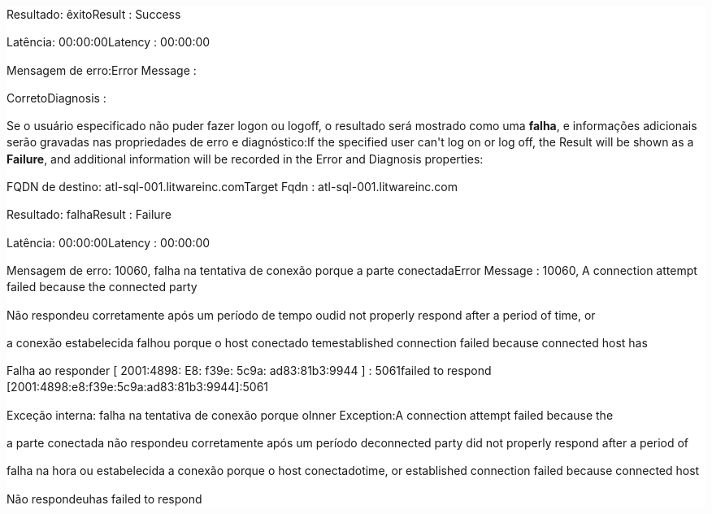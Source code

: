 <span data-ttu-id="b6bd7-138">Resultado: êxito</span><span class="sxs-lookup"><span data-stu-id="b6bd7-138">Result : Success</span></span>

<span data-ttu-id="b6bd7-139">Latência: 00:00:00</span><span class="sxs-lookup"><span data-stu-id="b6bd7-139">Latency : 00:00:00</span></span>

<span data-ttu-id="b6bd7-140">Mensagem de erro:</span><span class="sxs-lookup"><span data-stu-id="b6bd7-140">Error Message :</span></span>

<span data-ttu-id="b6bd7-141">Correto</span><span class="sxs-lookup"><span data-stu-id="b6bd7-141">Diagnosis :</span></span>

<span data-ttu-id="b6bd7-142">Se o usuário especificado não puder fazer logon ou logoff, o resultado será mostrado como uma **falha**, e informações adicionais serão gravadas nas propriedades de erro e diagnóstico:</span><span class="sxs-lookup"><span data-stu-id="b6bd7-142">If the specified user can't log on or log off, the Result will be shown as a **Failure**, and additional information will be recorded in the Error and Diagnosis properties:</span></span>

<span data-ttu-id="b6bd7-143">FQDN de destino: atl-sql-001.litwareinc.com</span><span class="sxs-lookup"><span data-stu-id="b6bd7-143">Target Fqdn : atl-sql-001.litwareinc.com</span></span>

<span data-ttu-id="b6bd7-144">Resultado: falha</span><span class="sxs-lookup"><span data-stu-id="b6bd7-144">Result : Failure</span></span>

<span data-ttu-id="b6bd7-145">Latência: 00:00:00</span><span class="sxs-lookup"><span data-stu-id="b6bd7-145">Latency : 00:00:00</span></span>

<span data-ttu-id="b6bd7-146">Mensagem de erro: 10060, falha na tentativa de conexão porque a parte conectada</span><span class="sxs-lookup"><span data-stu-id="b6bd7-146">Error Message : 10060, A connection attempt failed because the connected party</span></span>

<span data-ttu-id="b6bd7-147">Não respondeu corretamente após um período de tempo ou</span><span class="sxs-lookup"><span data-stu-id="b6bd7-147">did not properly respond after a period of time, or</span></span>

<span data-ttu-id="b6bd7-148">a conexão estabelecida falhou porque o host conectado tem</span><span class="sxs-lookup"><span data-stu-id="b6bd7-148">established connection failed because connected host has</span></span>

<span data-ttu-id="b6bd7-149">Falha ao responder \[ 2001:4898: E8: f39e: 5c9a: ad83:81b3:9944 \] : 5061</span><span class="sxs-lookup"><span data-stu-id="b6bd7-149">failed to respond \[2001:4898:e8:f39e:5c9a:ad83:81b3:9944\]:5061</span></span>

<span data-ttu-id="b6bd7-150">Exceção interna: falha na tentativa de conexão porque o</span><span class="sxs-lookup"><span data-stu-id="b6bd7-150">Inner Exception:A connection attempt failed because the</span></span>

<span data-ttu-id="b6bd7-151">a parte conectada não respondeu corretamente após um período de</span><span class="sxs-lookup"><span data-stu-id="b6bd7-151">connected party did not properly respond after a period of</span></span>

<span data-ttu-id="b6bd7-152">falha na hora ou estabelecida a conexão porque o host conectado</span><span class="sxs-lookup"><span data-stu-id="b6bd7-152">time, or established connection failed because connected host</span></span>

<span data-ttu-id="b6bd7-153">Não respondeu</span><span class="sxs-lookup"><span data-stu-id="b6bd7-153">has failed to respond</span></span>
